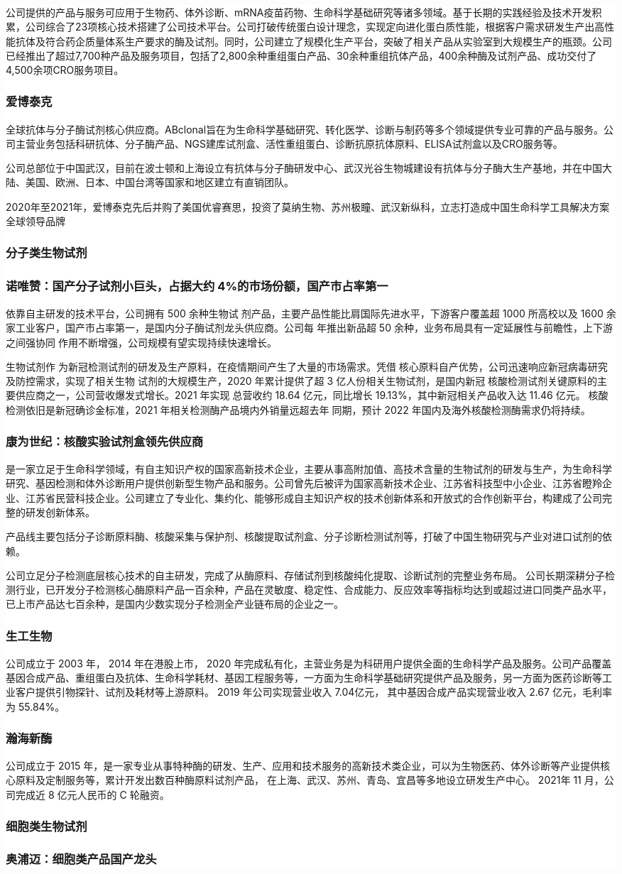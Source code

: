 公司提供的产品与服务可应用于生物药、体外诊断、mRNA疫苗药物、生命科学基础研究等诸多领域。基于长期的实践经验及技术开发积累，公司综合了23项核心技术搭建了公司技术平台。公司打破传统蛋白设计理念，实现定向进化蛋白质性能，根据客户需求研发生产出高性能抗体及符合药企质量体系生产要求的酶及试剂。同时，公司建立了规模化生产平台，突破了相关产品从实验室到大规模生产的瓶颈。公司已经推出了超过7,700种产品及服务项目，包括了2,800余种重组蛋白产品、30余种重组抗体产品，400余种酶及试剂产品、成功交付了4,500余项CRO服务项目。



### 爱博泰克

全球抗体与分子酶试剂核心供应商。ABclonal旨在为生命科学基础研究、转化医学、诊断与制药等多个领域提供专业可靠的产品与服务。公司主营业务包括科研抗体、分子酶产品、NGS建库试剂盒、活性重组蛋白、诊断抗原抗体原料、ELISA试剂盒以及CRO服务等。

公司总部位于中国武汉，目前在波士顿和上海设立有抗体与分子酶研发中心、武汉光谷生物城建设有抗体与分子酶大生产基地，并在中国大陆、美国、欧洲、日本、中国台湾等国家和地区建立有直销团队。

2020年至2021年，爱博泰克先后并购了美国优睿赛思，投资了莫纳生物、苏州极瞳、武汉新纵科，立志打造成中国生命科学工具解决方案全球领导品牌



### 分子类生物试剂  

### 诺唯赞：国产分子试剂小巨头，占据大约 4%的市场份额，国产市占率第一

依靠自主研发的技术平台，公司拥有 500 余种生物试 剂产品，主要产品性能比肩国际先进水平，下游客户覆盖超 1000 所高校以及 1600 余家工业客户，国产市占率第一，是国内分子酶试剂龙头供应商。公司每 年推出新品超 50 余种，业务布局具有一定延展性与前瞻性，上下游之间强协同 作用不断增强，公司规模有望实现持续快速增长。  

生物试剂作 为新冠检测试剂的研发及生产原料，在疫情期间产生了大量的市场需求。凭借 核心原料自产优势，公司迅速响应新冠病毒研究及防控需求，实现了相关生物 试剂的大规模生产，2020 年累计提供了超 3 亿人份相关生物试剂，是国内新冠 核酸检测试剂关键原料的主要供应商之一，公司营收爆发式增长。2021 年实现 总营收约 18.64 亿元，同比增长 19.13%，其中新冠相关产品收入达 11.46 亿元。 核酸检测依旧是新冠确诊金标准，2021 年相关检测酶产品境内外销量远超去年 同期，预计 2022 年国内及海外核酸检测酶需求仍将持续。



### 康为世纪：核酸实验试剂盒领先供应商  

是一家立足于生命科学领域，有自主知识产权的国家高新技术企业，主要从事高附加值、高技术含量的生物试剂的研发与生产，为生命科学研究、基因检测和体外诊断用户提供创新型生物产品和服务。公司曾先后被评为国家高新技术企业、江苏省科技型中小企业、江苏省瞪羚企业、江苏省民营科技企业。公司建立了专业化、集约化、能够形成自主知识产权的技术创新体系和开放式的合作创新平台，构建成了公司完整的研发创新体系。

产品线主要包括分子诊断原料酶、核酸采集与保护剂、核酸提取试剂盒、分子诊断检测试剂等，打破了中国生物研究与产业对进口试剂的依赖。

公司立足分子检测底层核心技术的自主研发，完成了从酶原料、存储试剂到核酸纯化提取、诊断试剂的完整业务布局。 公司长期深耕分子检测行业，已开发分子检测核心酶原料产品一百余种，产品在灵敏度、稳定性、合成能力、反应效率等指标均达到或超过进口同类产品水平，已上市产品达七百余种，是国内少数实现分子检测全产业链布局的企业之一。  



### 生工生物 

公司成立于 2003 年， 2014 年在港股上市， 2020 年完成私有化，主营业务是为科研用户提供全面的生命科学产品及服务。公司产品覆盖基因合成产品、重组蛋白及抗体、生命科学耗材、基因工程服务等，一方面为生命科学基础研究提供产品及服务，另一方面为医药诊断等工业客户提供引物探针、试剂及耗材等上游原料。 2019 年公司实现营业收入 7.04亿元， 其中基因合成产品实现营业收入 2.67 亿元，毛利率为 55.84%。  



### 瀚海新酶

公司成立于 2015 年，是一家专业从事特种酶的研发、生产、应用和技术服务的高新技术类企业，可以为生物医药、体外诊断等产业提供核心原料及定制服务等，累计开发出数百种酶原料试剂产品， 在上海、武汉、苏州、青岛、宜昌等多地设立研发生产中心。 2021年 11 月，公司完成近 8 亿元人民币的 C 轮融资。  



### 细胞类生物试剂  

### 奥浦迈：细胞类产品国产龙头  
